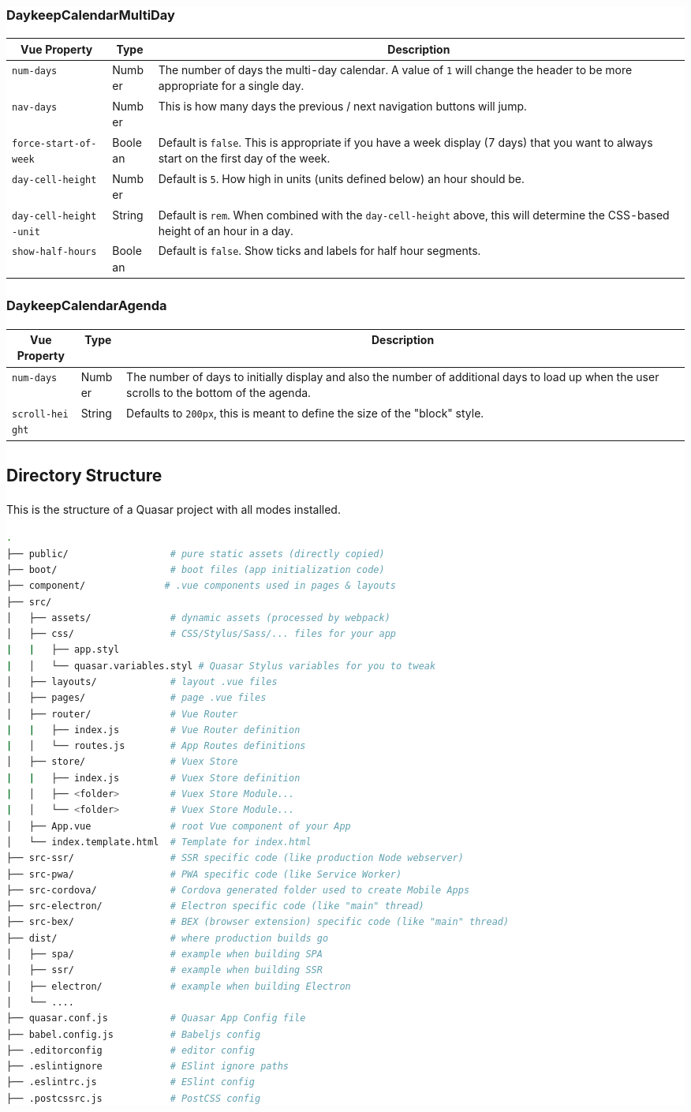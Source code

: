 ### DaykeepCalendarMultiDay

| Vue Property | Type | Description |
| --- | --- | --- |
| `num-days` | Number | The number of days the multi-day calendar. A value of `1` will change the header to be more appropriate for a single day. |
| `nav-days` | Number | This is how many days the previous / next navigation buttons will jump. |
| `force-start-of-week` | Boolean | Default is `false`. This is appropriate if you have a week display (7 days) that you want to always start on the first day of the week. |
| `day-cell-height` | Number | Default is `5`. How high in units (units defined below) an hour should be. |
| `day-cell-height-unit` | String | Default is `rem`. When combined with the `day-cell-height` above, this will determine the CSS-based height of an hour in a day. |
| `show-half-hours` | Boolean | Default is `false`. Show ticks and labels for half hour segments. |

### DaykeepCalendarAgenda

| Vue Property | Type | Description |
| --- | --- | --- |
| `num-days` | Number | The number of days to initially display and also the number of additional days to load up when the user scrolls to the bottom of the agenda. |
| `scroll-height` | String | Defaults to `200px`, this is meant to define the size of the "block" style. |

## Directory Structure

This is the structure of a Quasar project with all modes installed.

``` bash
.
├── public/                  # pure static assets (directly copied)
├── boot/                    # boot files (app initialization code)
├── component/              # .vue components used in pages & layouts
├── src/
│   ├── assets/              # dynamic assets (processed by webpack)
│   ├── css/                 # CSS/Stylus/Sass/... files for your app
|   |   ├── app.styl
|   │   └── quasar.variables.styl # Quasar Stylus variables for you to tweak
│   ├── layouts/             # layout .vue files
│   ├── pages/               # page .vue files
│   ├── router/              # Vue Router
|   |   ├── index.js         # Vue Router definition
|   │   └── routes.js        # App Routes definitions
│   ├── store/               # Vuex Store
|   |   ├── index.js         # Vuex Store definition
|   │   ├── <folder>         # Vuex Store Module...
|   │   └── <folder>         # Vuex Store Module...
│   ├── App.vue              # root Vue component of your App
│   └── index.template.html  # Template for index.html
├── src-ssr/                 # SSR specific code (like production Node webserver)
├── src-pwa/                 # PWA specific code (like Service Worker)
├── src-cordova/             # Cordova generated folder used to create Mobile Apps
├── src-electron/            # Electron specific code (like "main" thread)
├── src-bex/                 # BEX (browser extension) specific code (like "main" thread)
├── dist/                    # where production builds go
│   ├── spa/                 # example when building SPA
│   ├── ssr/                 # example when building SSR
│   ├── electron/            # example when building Electron
│   └── ....
├── quasar.conf.js           # Quasar App Config file
├── babel.config.js          # Babeljs config
├── .editorconfig            # editor config
├── .eslintignore            # ESlint ignore paths
├── .eslintrc.js             # ESlint config
├── .postcssrc.js            # PostCSS config
```
